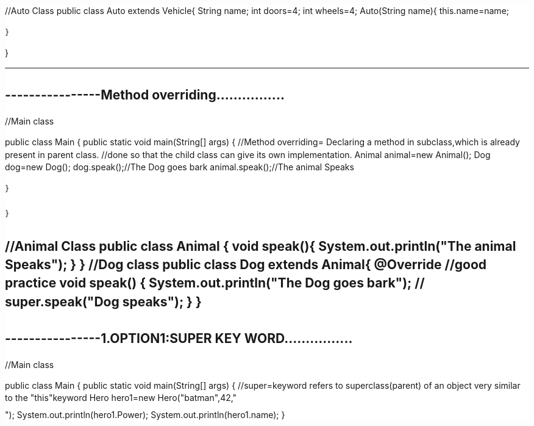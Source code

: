 //Auto Class
public class Auto extends Vehicle{
    String name;
    int doors=4;
    int wheels=4;
    Auto(String name){
        this.name=name;

    }
}

----------------------------------------------------------------
----------------Method overriding................
----------------------------------------------------------------
//Main class

public class Main {
    public static void main(String[] args) {
//Method overriding= Declaring a method in subclass,which is already present in parent class.
        //done so that the child class can give its own implementation.
        Animal animal=new Animal();
Dog dog=new Dog();
dog.speak();//The Dog goes bark
animal.speak();//The animal Speaks

    }

    }
//Animal Class
public class Animal {
    void speak(){
        System.out.println("The animal Speaks");
    }
}
//Dog class
public class Dog extends Animal{
    @Override //good practice
    void speak() {
        System.out.println("The Dog goes bark");
       // super.speak("Dog speaks");
    }
}
----------------------------------------------------------------
----------------1.OPTION1:SUPER KEY WORD................
----------------------------------------------------------------
//Main class

public class Main {
    public static void main(String[] args) {
//super=keyword refers to superclass(parent) of an object very similar to the "this"keyword
Hero hero1=new Hero("batman",42,"$$$$");
System.out.println(hero1.Power);
        System.out.println(hero1.name);
    }
